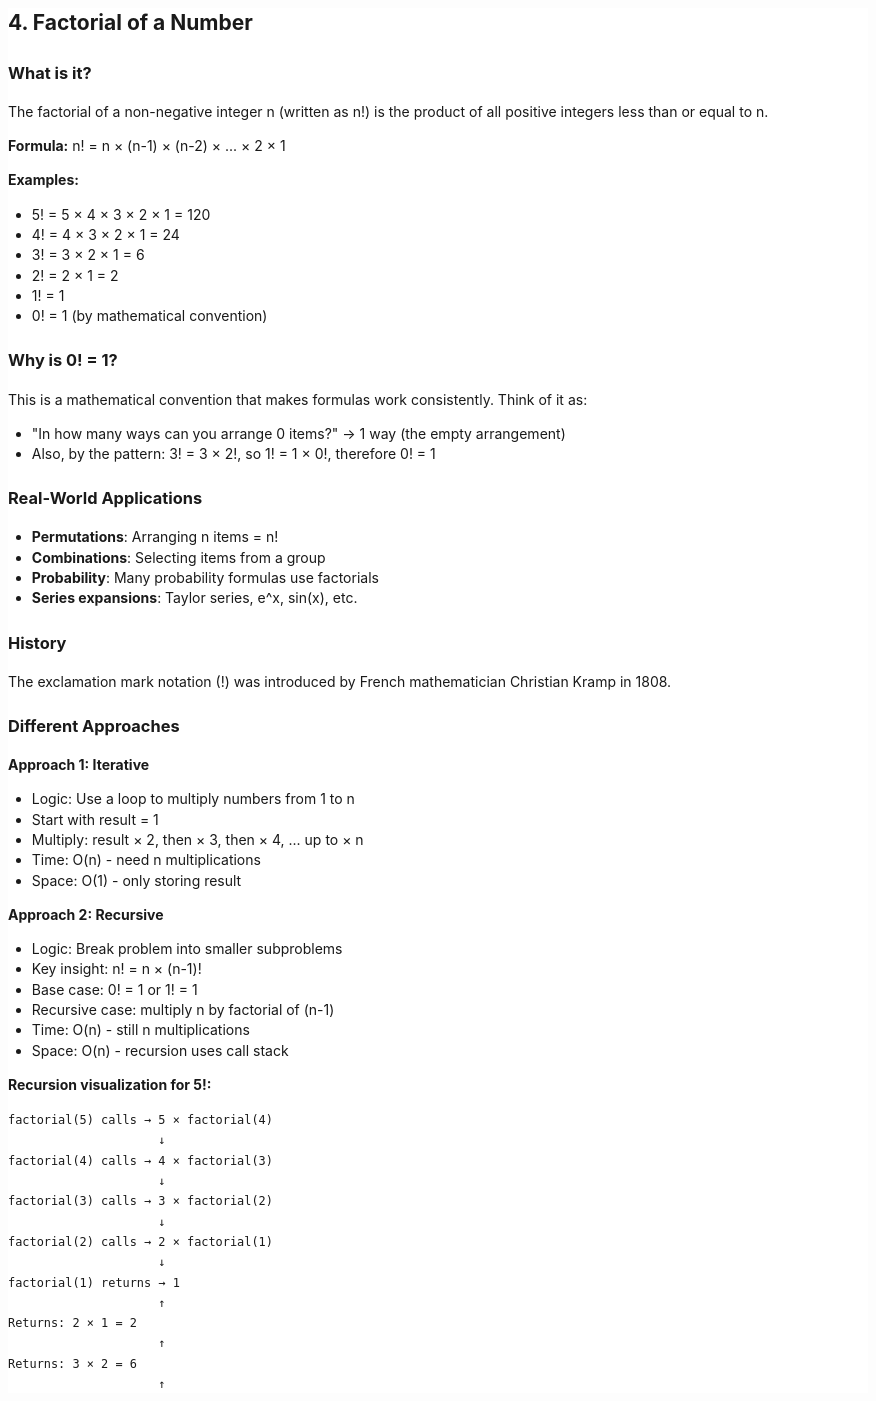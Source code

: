 
## 4. Factorial of a Number

### What is it?
The factorial of a non-negative integer n (written as n!) is the product of all positive integers less than or equal to n.

**Formula:** n! = n × (n-1) × (n-2) × ... × 2 × 1

**Examples:**
- 5! = 5 × 4 × 3 × 2 × 1 = 120
- 4! = 4 × 3 × 2 × 1 = 24
- 3! = 3 × 2 × 1 = 6
- 2! = 2 × 1 = 2
- 1! = 1
- 0! = 1 (by mathematical convention)

### Why is 0! = 1?
This is a mathematical convention that makes formulas work consistently. Think of it as:
- "In how many ways can you arrange 0 items?" → 1 way (the empty arrangement)
- Also, by the pattern: 3! = 3 × 2!, so 1! = 1 × 0!, therefore 0! = 1

### Real-World Applications
- **Permutations**: Arranging n items = n!
- **Combinations**: Selecting items from a group
- **Probability**: Many probability formulas use factorials
- **Series expansions**: Taylor series, e^x, sin(x), etc.

### History
The exclamation mark notation (!) was introduced by French mathematician Christian Kramp in 1808.

### Different Approaches

**Approach 1: Iterative**
- Logic: Use a loop to multiply numbers from 1 to n
- Start with result = 1
- Multiply: result × 2, then × 3, then × 4, ... up to × n
- Time: O(n) - need n multiplications
- Space: O(1) - only storing result

**Approach 2: Recursive**
- Logic: Break problem into smaller subproblems
- Key insight: n! = n × (n-1)!
- Base case: 0! = 1 or 1! = 1
- Recursive case: multiply n by factorial of (n-1)
- Time: O(n) - still n multiplications
- Space: O(n) - recursion uses call stack

**Recursion visualization for 5!:**
```
factorial(5) calls → 5 × factorial(4)
                     ↓
factorial(4) calls → 4 × factorial(3)
                     ↓
factorial(3) calls → 3 × factorial(2)
                     ↓
factorial(2) calls → 2 × factorial(1)
                     ↓
factorial(1) returns → 1
                     ↑
Returns: 2 × 1 = 2
                     ↑
Returns: 3 × 2 = 6
                     ↑
```
